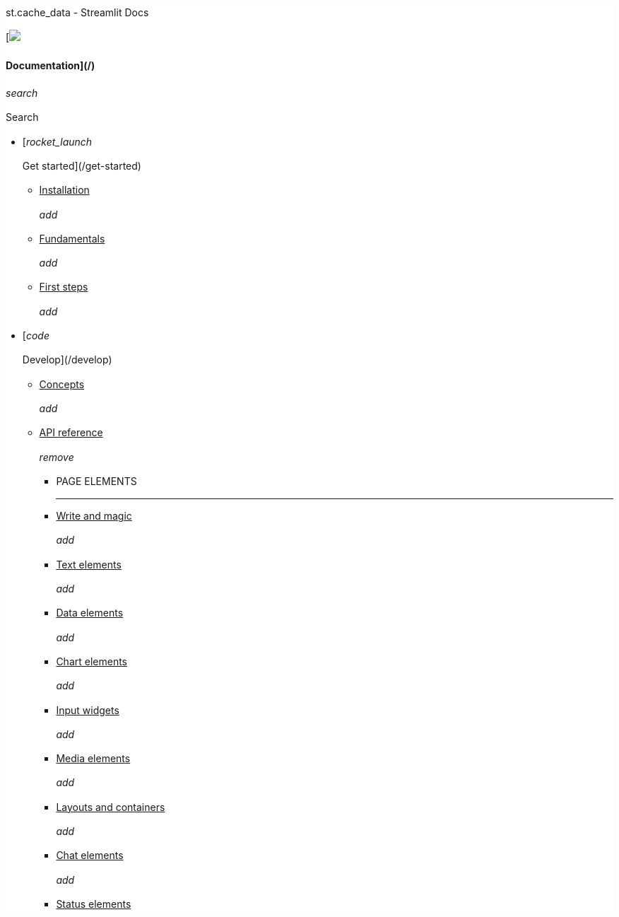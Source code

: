 ﻿st.cache\_data - Streamlit Docs

[![](/logo.svg)

#### Documentation](/)

*search*

Search

* [*rocket\_launch*

  Get started](/get-started)
  + [Installation](/get-started/installation)

    *add*
  + [Fundamentals](/get-started/fundamentals)

    *add*
  + [First steps](/get-started/tutorials)

    *add*
* [*code*

  Develop](/develop)
  + [Concepts](/develop/concepts)

    *add*
  + [API reference](/develop/api-reference)

    *remove*

    - PAGE ELEMENTS

      ---
    - [Write and magic](/develop/api-reference/write-magic)

      *add*
    - [Text elements](/develop/api-reference/text)

      *add*
    - [Data elements](/develop/api-reference/data)

      *add*
    - [Chart elements](/develop/api-reference/charts)

      *add*
    - [Input widgets](/develop/api-reference/widgets)

      *add*
    - [Media elements](/develop/api-reference/media)

      *add*
    - [Layouts and containers](/develop/api-reference/layout)

      *add*
    - [Chat elements](/develop/api-reference/chat)

      *add*
    - [Status elements](/develop/api-reference/status)
